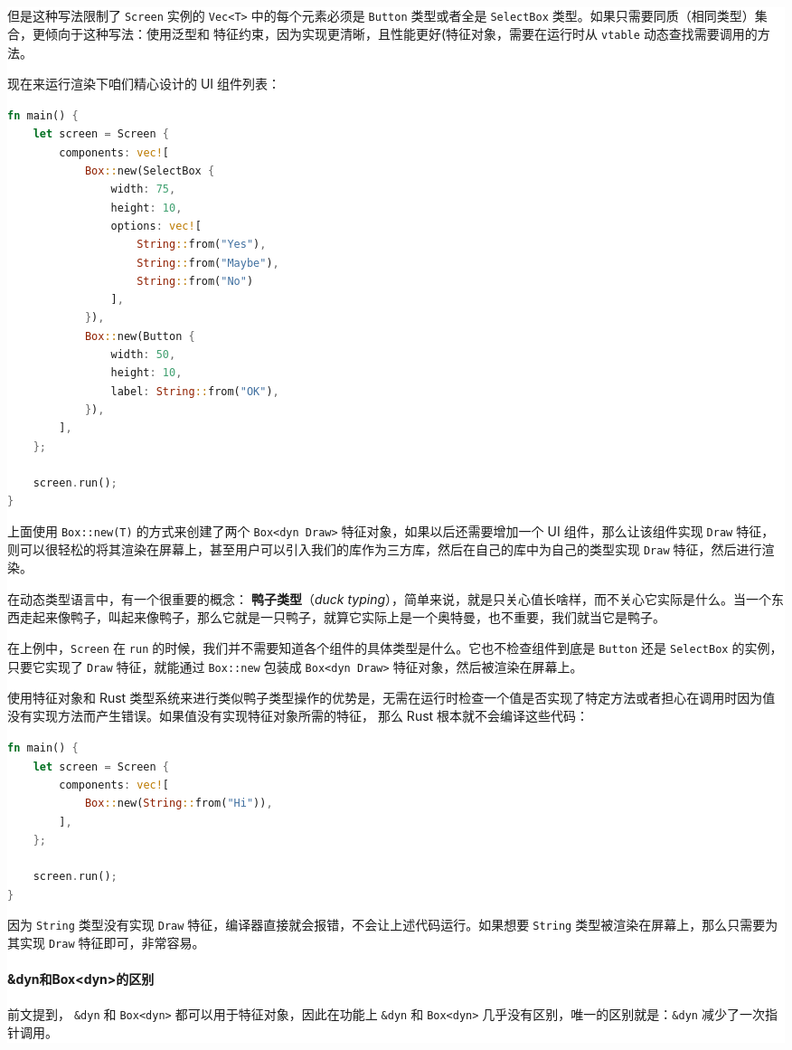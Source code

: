但是这种写法限制了 `Screen` 实例的 `Vec<T>` 中的每个元素必须是 `Button` 类型或者全是 `SelectBox` 类型。如果只需要同质（相同类型）集合，更倾向于这种写法：使用泛型和 特征约束，因为实现更清晰，且性能更好(特征对象，需要在运行时从 `vtable` 动态查找需要调用的方法。

现在来运行渲染下咱们精心设计的 UI 组件列表：
```rust
fn main() {
    let screen = Screen {
        components: vec![
            Box::new(SelectBox {
                width: 75,
                height: 10,
                options: vec![
                    String::from("Yes"),
                    String::from("Maybe"),
                    String::from("No")
                ],
            }),
            Box::new(Button {
                width: 50,
                height: 10,
                label: String::from("OK"),
            }),
        ],
    };

    screen.run();
}
```
上面使用 `Box::new(T)` 的方式来创建了两个 `Box<dyn Draw>` 特征对象，如果以后还需要增加一个 UI 组件，那么让该组件实现 `Draw` 特征，则可以很轻松的将其渲染在屏幕上，甚至用户可以引入我们的库作为三方库，然后在自己的库中为自己的类型实现 `Draw` 特征，然后进行渲染。

在动态类型语言中，有一个很重要的概念： **鸭子类型**（*duck typing*），简单来说，就是只关心值长啥样，而不关心它实际是什么。当一个东西走起来像鸭子，叫起来像鸭子，那么它就是一只鸭子，就算它实际上是一个奥特曼，也不重要，我们就当它是鸭子。

在上例中，`Screen` 在 `run` 的时候，我们并不需要知道各个组件的具体类型是什么。它也不检查组件到底是 `Button` 还是 `SelectBox` 的实例，只要它实现了 `Draw` 特征，就能通过 `Box::new` 包装成 `Box<dyn Draw>` 特征对象，然后被渲染在屏幕上。

使用特征对象和 Rust 类型系统来进行类似鸭子类型操作的优势是，无需在运行时检查一个值是否实现了特定方法或者担心在调用时因为值没有实现方法而产生错误。如果值没有实现特征对象所需的特征， 那么 Rust 根本就不会编译这些代码：

```rust
fn main() {
    let screen = Screen {
        components: vec![
            Box::new(String::from("Hi")),
        ],
    };

    screen.run();
}
```
因为 `String` 类型没有实现 `Draw` 特征，编译器直接就会报错，不会让上述代码运行。如果想要 `String` 类型被渲染在屏幕上，那么只需要为其实现 `Draw` 特征即可，非常容易。

#### &dyn和Box\<dyn\>的区别
前文提到， `&dyn` 和 `Box<dyn>` 都可以用于特征对象，因此在功能上 `&dyn` 和 `Box<dyn>` 几乎没有区别，唯一的区别就是：`&dyn` 减少了一次指针调用。
